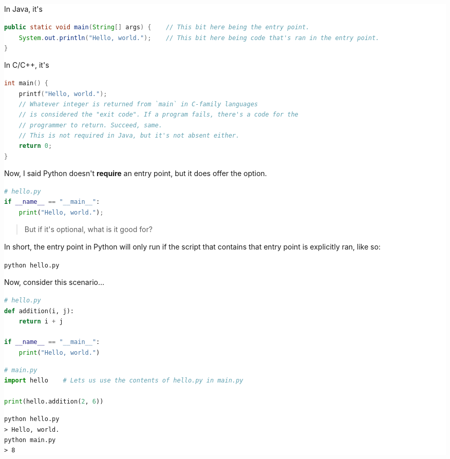 In Java, it's 
```java
public static void main(String[] args) {    // This bit here being the entry point.
    System.out.println("Hello, world.");    // This bit here being code that's ran in the entry point.
}
```

In C/C++, it's
```c
int main() {
    printf("Hello, world.");
    // Whatever integer is returned from `main` in C-family languages
    // is considered the "exit code". If a program fails, there's a code for the
    // programmer to return. Succeed, same. 
    // This is not required in Java, but it's not absent either.
    return 0;
}
```

Now, I said Python doesn't **require** an entry point, but it does offer the option.
```python
# hello.py
if __name__ == "__main__":
    print("Hello, world.");
```

> But if it's optional, what is it good for?

In short, the entry point in Python will only run if the script that contains that entry point is explicitly ran, like so:

`python hello.py`

Now, consider this scenario...
```python
# hello.py
def addition(i, j):
    return i + j

if __name__ == "__main__":
    print("Hello, world.")
```

```python
# main.py
import hello    # Lets us use the contents of hello.py in main.py

print(hello.addition(2, 6))
```

```
python hello.py
> Hello, world.
python main.py
> 8
```
